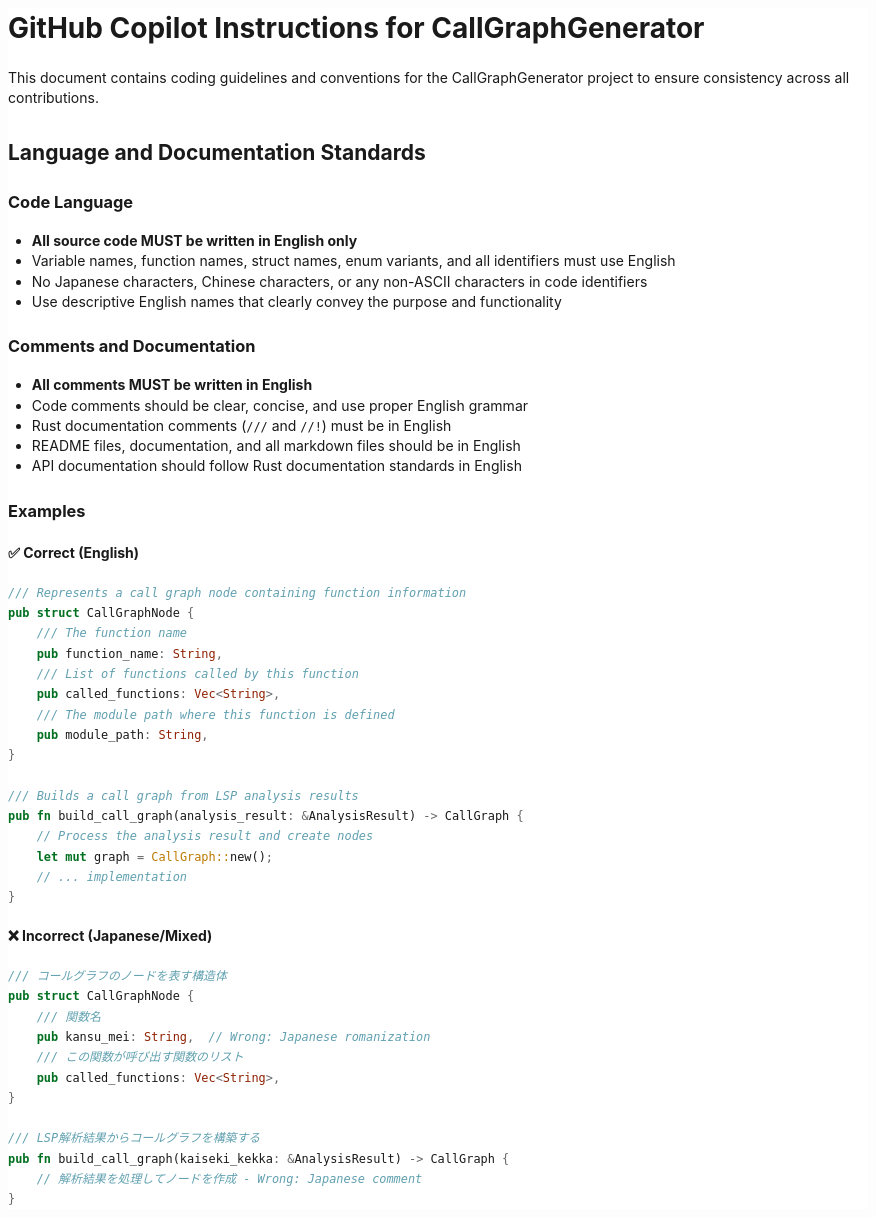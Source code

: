 # GitHub Copilot Instructions for CallGraphGenerator

This document contains coding guidelines and conventions for the CallGraphGenerator project to ensure consistency across all contributions.

## Language and Documentation Standards

### Code Language
- **All source code MUST be written in English only**
- Variable names, function names, struct names, enum variants, and all identifiers must use English
- No Japanese characters, Chinese characters, or any non-ASCII characters in code identifiers
- Use descriptive English names that clearly convey the purpose and functionality

### Comments and Documentation
- **All comments MUST be written in English**
- Code comments should be clear, concise, and use proper English grammar
- Rust documentation comments (`///` and `//!`) must be in English
- README files, documentation, and all markdown files should be in English
- API documentation should follow Rust documentation standards in English

### Examples

#### ✅ Correct (English)
```rust
/// Represents a call graph node containing function information
pub struct CallGraphNode {
    /// The function name
    pub function_name: String,
    /// List of functions called by this function
    pub called_functions: Vec<String>,
    /// The module path where this function is defined
    pub module_path: String,
}

/// Builds a call graph from LSP analysis results
pub fn build_call_graph(analysis_result: &AnalysisResult) -> CallGraph {
    // Process the analysis result and create nodes
    let mut graph = CallGraph::new();
    // ... implementation
}
```

#### ❌ Incorrect (Japanese/Mixed)
```rust
/// コールグラフのノードを表す構造体
pub struct CallGraphNode {
    /// 関数名
    pub kansu_mei: String,  // Wrong: Japanese romanization
    /// この関数が呼び出す関数のリスト
    pub called_functions: Vec<String>,
}

/// LSP解析結果からコールグラフを構築する
pub fn build_call_graph(kaiseki_kekka: &AnalysisResult) -> CallGraph {
    // 解析結果を処理してノードを作成 - Wrong: Japanese comment
}
```
